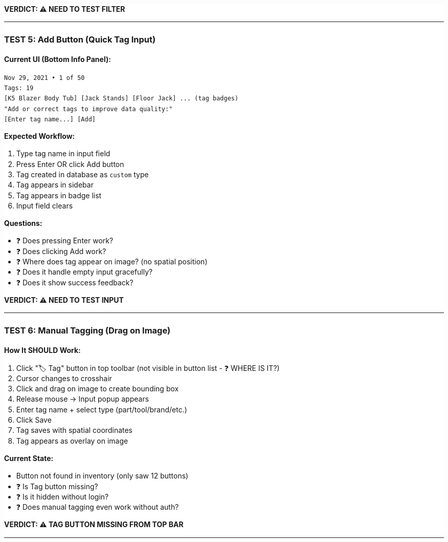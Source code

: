 **VERDICT: ⚠️ NEED TO TEST FILTER**

---

### TEST 5: **Add Button** (Quick Tag Input)

**Current UI (Bottom Info Panel):**
```
Nov 29, 2021 • 1 of 50
Tags: 19
[K5 Blazer Body Tub] [Jack Stands] [Floor Jack] ... (tag badges)
"Add or correct tags to improve data quality:"
[Enter tag name...] [Add]
```

**Expected Workflow:**
1. Type tag name in input field
2. Press Enter OR click Add button
3. Tag created in database as `custom` type
4. Tag appears in sidebar
5. Tag appears in badge list
6. Input field clears

**Questions:**
- ❓ Does pressing Enter work?
- ❓ Does clicking Add work?
- ❓ Where does tag appear on image? (no spatial position)
- ❓ Does it handle empty input gracefully?
- ❓ Does it show success feedback?

**VERDICT: ⚠️ NEED TO TEST INPUT**

---

### TEST 6: **Manual Tagging (Drag on Image)**

**How It SHOULD Work:**
1. Click "🏷️ Tag" button in top toolbar (not visible in button list - ❓ WHERE IS IT?)
2. Cursor changes to crosshair
3. Click and drag on image to create bounding box
4. Release mouse → Input popup appears
5. Enter tag name + select type (part/tool/brand/etc.)
6. Click Save
7. Tag saves with spatial coordinates
8. Tag appears as overlay on image

**Current State:**
- Button not found in inventory (only saw 12 buttons)
- ❓ Is Tag button missing?
- ❓ Is it hidden without login?
- ❓ Does manual tagging even work without auth?

**VERDICT: ⚠️ TAG BUTTON MISSING FROM TOP BAR**

---
